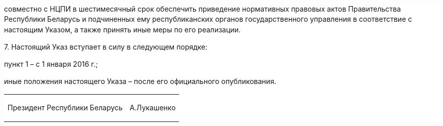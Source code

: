 <p>совместно с НЦПИ в шестимесячный срок обеспечить приведение нормативных правовых актов Правительства Республики Беларусь и подчиненных ему республиканских органов государственного управления в соответствие с настоящим Указом, а также принять иные меры по его реализации.</p>
<p>7. Настоящий Указ вступает в силу в следующем порядке:</p>
<p>пункт 1 – с 1 января 2016 г.;</p>
<p>иные положения настоящего Указа – после его официального опубликования.</p>
<p></p>
<table><tr>
<td><p>Президент Республики Беларусь</p></td>
<td><p>А.Лукашенко</p></td>
</tr></table>
<p></p>